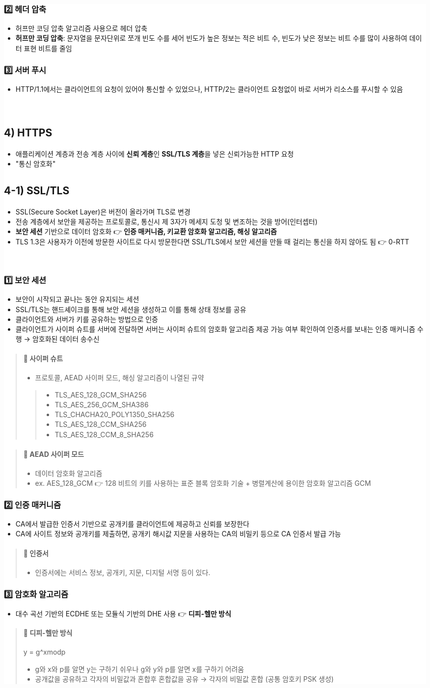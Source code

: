 ### 2️⃣ 헤더 압축
* 허프만 코딩 압축 알고리즘 사용으로 헤더 압축
* **허프만 코딩 압축**: 문자열을 문자단위로 쪼개 빈도 수를 세어 빈도가 높은 정보는 적은 비트 수, 빈도가 낮은 정보는 비트 수를 많이 사용하여 데이터 표현 비트를 줄임

### 3️⃣ 서버 푸시
* HTTP/1.1에서는 클라이언트의 요청이 있어야 통신할 수 있었으나, HTTP/2는 클라이언트 요청없이 바로 서버가 리소스를 푸시할 수 있음

<br>

## 4) HTTPS
* 애플리케이션 계층과 전송 계층 사이에 **신뢰 계층**인 **SSL/TLS 계층**을 넣은 신뢰가능한 HTTP 요청
* "통신 암호화"

## 4-1) SSL/TLS
* SSL(Secure Socket Layer)은 버전이 올라가며 TLS로 변경
* 전송 계층에서 보안을 제공하는 프로토콜로, 통신시 제 3자가 메세지 도청 및 변조하는 것을 방어(인터셉터)
* **보안 세션** 기반으로 데이터 암호화 👉 **인증 매커니즘, 키교환 암호화 알고리즘, 해싱 알고리즘**
* TLS 1.3은 사용자가 이전에 방문한 사이트로 다시 방문한다면 SSL/TLS에서 보안 세션을 만들 때 걸리는 통신을 하지 않아도 됨 👉 0-RTT

<br>

### 1️⃣ 보안 세션
* 보안이 시작되고 끝나는 동안 유지되는 세션
* SSL/TLS는 핸드셰이크를 통해 보안 세션을 생성하고 이를 통해 상태 정보를 공유
* 클라이언트와 서버가 키를 공유하는 방법으로 인증
* 클라이언트가 사이퍼 슈트를 서버에 전달하면 서버는 사이퍼 슈트의 암호화 알고리즘 제공 가능 여부 확인하여 인증서를 보내는 인증 매커니즘 수행 → 암호화된 데이터 송수신

> #### 📢 사이퍼 슈트
> * 프로토콜, AEAD 사이퍼 모드, 해싱 알고리즘이 나열된 규약
> > * TLS_AES_128_GCM_SHA256
> > * TLS_AES_256_GCM_SHA386
> > * TLS_CHACHA20_POLY1350_SHA256
> > * TLS_AES_128_CCM_SHA256
> > * TLS_AES_128_CCM_8_SHA256

> #### 📢 AEAD 사이퍼 모드
> * 데이터 암호화 알고리즘
> * ex. AES_128_GCM 👉 128 비트의 키를 사용하는 표준 블록 암호화 기술 + 병렬계산에 용이한 암호화 알고리즘 GCM

### 2️⃣ 인증 매커니즘
* CA에서 발급한 인증서 기반으로 공개키를 클라이언트에 제공하고 신뢰를 보장한다
* CA에 사이트 정보와 공개키를 제출하면, 공개키 해시값 지문을 사용하는 CA의 비밀키 등으로 CA 인증서 발급 가능

> #### 📢 인증서
> * 인증서에는 서비스 정보, 공개키, 지문, 디지털 서명 등이 있다.

### 3️⃣ 암호화 알고리즘
* 대수 곡선 기반의 ECDHE 또는 모듈식 기반의 DHE 사용 👉 **디피-헬만 방식**

> #### 📢 디피-헬만 방식
> y = g^xmodp
> * g와 x와 p를 알면 y는 구하기 쉬우나 g와 y와 p를 알면 x를 구하기 어려움
> * 공개값을 공유하고 각자의 비밀값과 혼합후 혼합값을 공유 → 각자의 비밀값 혼합 (공통 암호키 PSK 생성)
